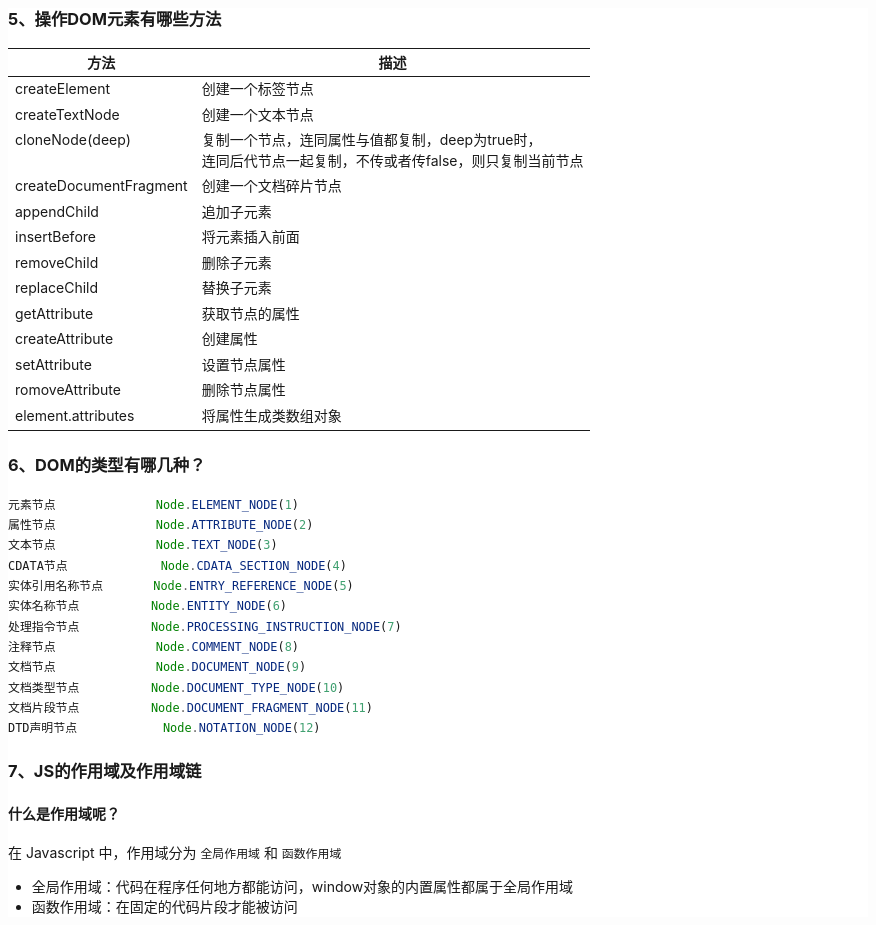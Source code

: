 ### 5、操作DOM元素有哪些方法

| 方法                     | 描述                                                               |
| ---------------------- | ---------------------------------------------------------------- |
| createElement          | 创建一个标签节点                                                         |
| createTextNode         | 创建一个文本节点                                                         |
| cloneNode(deep)        | 复制一个节点，连同属性与值都复制，deep为true时，<br />连同后代节点一起复制，不传或者传false，则只复制当前节点 |
| createDocumentFragment | 创建一个文档碎片节点                                                       |
| appendChild            | 追加子元素                                                            |
| insertBefore           | 将元素插入前面                                                          |
| removeChild            | 删除子元素                                                            |
| replaceChild           | 替换子元素                                                            |
| getAttribute           | 获取节点的属性                                                          |
| createAttribute        | 创建属性                                                             |
| setAttribute           | 设置节点属性                                                           |
| romoveAttribute        | 删除节点属性                                                           |
| element.attributes     | 将属性生成类数组对象                                                       |

### 6、DOM的类型有哪几种？

```js
元素节点              Node.ELEMENT_NODE(1)
属性节点              Node.ATTRIBUTE_NODE(2)
文本节点              Node.TEXT_NODE(3)
CDATA节点             Node.CDATA_SECTION_NODE(4)
实体引用名称节点       Node.ENTRY_REFERENCE_NODE(5)
实体名称节点          Node.ENTITY_NODE(6)
处理指令节点          Node.PROCESSING_INSTRUCTION_NODE(7)
注释节点              Node.COMMENT_NODE(8)
文档节点              Node.DOCUMENT_NODE(9)
文档类型节点          Node.DOCUMENT_TYPE_NODE(10)
文档片段节点          Node.DOCUMENT_FRAGMENT_NODE(11)
DTD声明节点            Node.NOTATION_NODE(12)
```

### 7、JS的作用域及作用域链

#### 什么是作用域呢？

在 Javascript 中，作用域分为 `全局作用域` 和 `函数作用域`

- 全局作用域：代码在程序任何地方都能访问，window对象的内置属性都属于全局作用域
- 函数作用域：在固定的代码片段才能被访问
